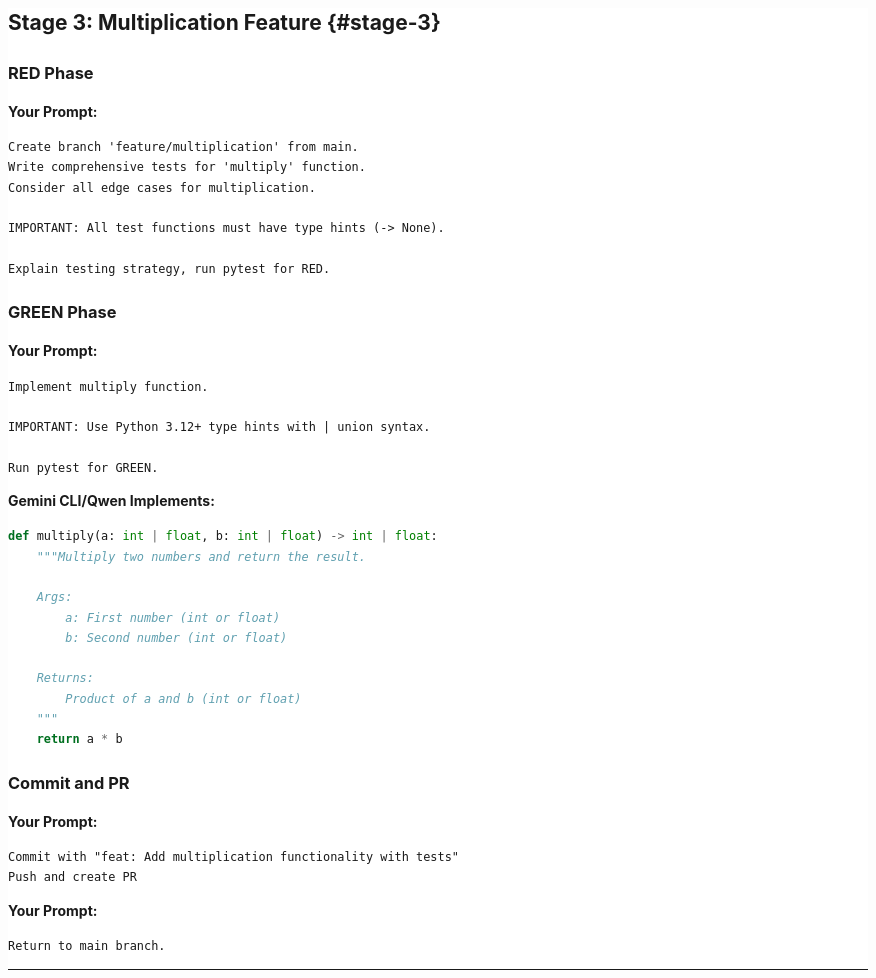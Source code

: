
## Stage 3: Multiplication Feature {#stage-3}

### RED Phase

**Your Prompt:**
```
Create branch 'feature/multiplication' from main.
Write comprehensive tests for 'multiply' function.
Consider all edge cases for multiplication.

IMPORTANT: All test functions must have type hints (-> None).

Explain testing strategy, run pytest for RED.
```

### GREEN Phase

**Your Prompt:**
```
Implement multiply function.

IMPORTANT: Use Python 3.12+ type hints with | union syntax.

Run pytest for GREEN.
```

**Gemini CLI/Qwen Implements:**
```python
def multiply(a: int | float, b: int | float) -> int | float:
    """Multiply two numbers and return the result.
    
    Args:
        a: First number (int or float)
        b: Second number (int or float)
        
    Returns:
        Product of a and b (int or float)
    """
    return a * b
```

### Commit and PR

**Your Prompt:**
```
Commit with "feat: Add multiplication functionality with tests"
Push and create PR
```

**Your Prompt:**
```
Return to main branch.
```

---